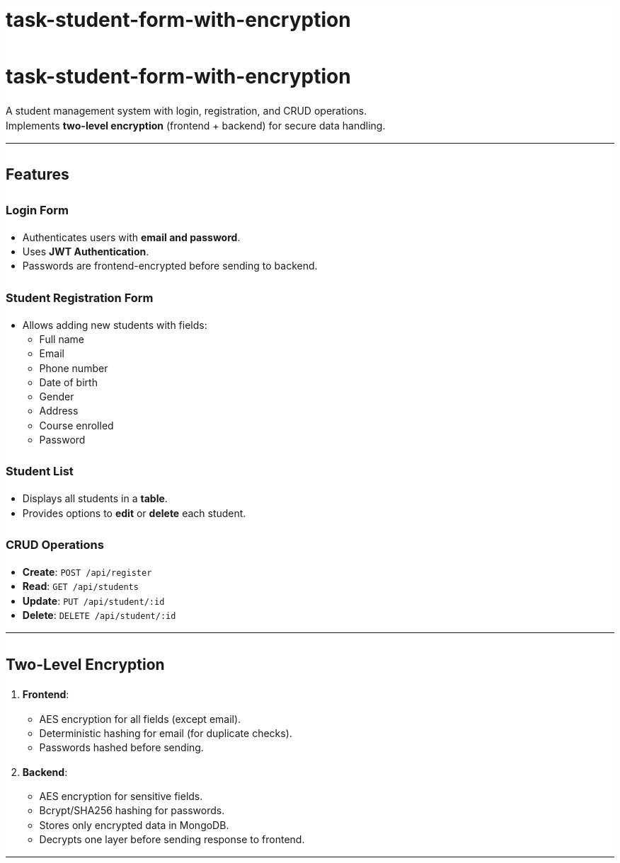 # task-student-form-with-encryption
# task-student-form-with-encryption

A student management system with login, registration, and CRUD operations.  
Implements **two-level encryption** (frontend + backend) for secure data handling.

---

## Features

### Login Form
- Authenticates users with **email and password**.  
- Uses **JWT Authentication**.  
- Passwords are frontend-encrypted before sending to backend.

### Student Registration Form
- Allows adding new students with fields:  
  - Full name  
  - Email  
  - Phone number  
  - Date of birth  
  - Gender  
  - Address  
  - Course enrolled  
  - Password  

### Student List
- Displays all students in a **table**.  
- Provides options to **edit** or **delete** each student.

### CRUD Operations
- **Create**: `POST /api/register`  
- **Read**: `GET /api/students`  
- **Update**: `PUT /api/student/:id`  
- **Delete**: `DELETE /api/student/:id`  

---

## Two-Level Encryption

1. **Frontend**:  
   - AES encryption for all fields (except email).  
   - Deterministic hashing for email (for duplicate checks).  
   - Passwords hashed before sending.

2. **Backend**:  
   - AES encryption for sensitive fields.  
   - Bcrypt/SHA256 hashing for passwords.  
   - Stores only encrypted data in MongoDB.  
   - Decrypts one layer before sending response to frontend.

---